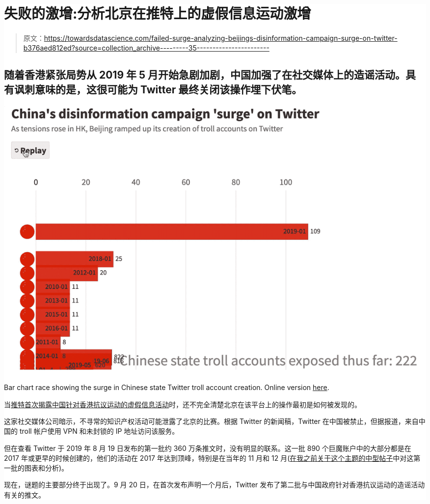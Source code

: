 # 失败的激增:分析北京在推特上的虚假信息运动激增

> 原文：<https://towardsdatascience.com/failed-surge-analyzing-beijings-disinformation-campaign-surge-on-twitter-b376aed812ed?source=collection_archive---------35----------------------->

## 随着香港紧张局势从 2019 年 5 月开始急剧加剧，中国加强了在社交媒体上的造谣活动。具有讽刺意味的是，这很可能为 Twitter 最终关闭该操作埋下伏笔。

![](img/ab80a24eb27f7c9d66ebb3f1f1fa70c9.png)

Bar chart race showing the surge in Chinese state Twitter troll account creation. Online version [here](https://public.flourish.studio/visualisation/704815/).

当[推特首次揭露中国针对香港抗议运动的虚假信息活动](https://blog.twitter.com/en_us/topics/company/2019/information_operations_directed_at_Hong_Kong.html)时，还不完全清楚北京在该平台上的操作最初是如何被发现的。

这家社交媒体公司暗示，不寻常的知识产权活动可能泄露了北京的比赛。根据 Twitter 的新闻稿，Twitter 在中国被禁止，但据报道，来自中国的 troll 帐户使用 VPN 和未封锁的 IP 地址访问该服务。

但在查看 Twitter 于 2019 年 8 月 19 日发布的第一批约 360 万条推文时，没有明显的联系。这一批 890 个巨魔账户中的大部分都是在 2017 年或更早的时候创建的，他们的活动在 2017 年达到顶峰，特别是在当年的 11 月和 12 月([在我之前关于这个主题的中型帖子](/target-hk-a-quick-dive-into-chinas-disinformation-campaign-on-twitter-2b64ab9feb1a)中对这第一批的图表和分析)。

现在，谜题的主要部分终于出现了。9 月 20 日，在首次发布声明一个月后，Twitter 发布了第二批与中国政府针对香港抗议运动的造谣活动有关的推文。
